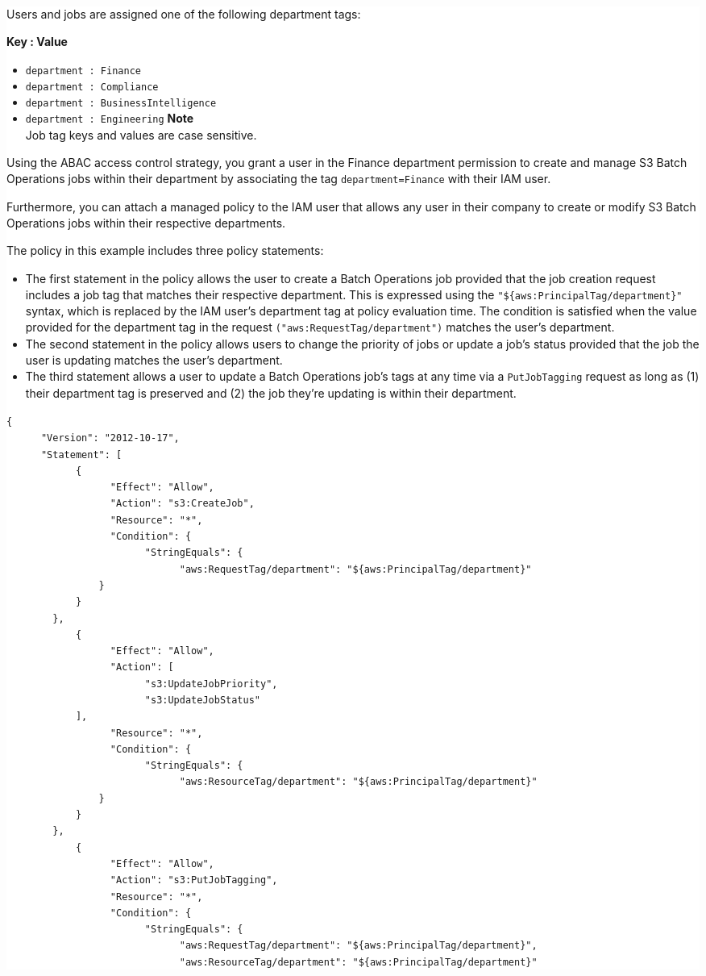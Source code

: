 Users and jobs are assigned one of the following department tags:

**Key : Value**
+ `department : Finance`
+ `department : Compliance`
+ `department : BusinessIntelligence`
+ `department : Engineering`
**Note**  
Job tag keys and values are case sensitive\.

Using the ABAC access control strategy, you grant a user in the Finance department permission to create and manage S3 Batch Operations jobs within their department by associating the tag `department=Finance` with their IAM user\.

Furthermore, you can attach a managed policy to the IAM user that allows any user in their company to create or modify S3 Batch Operations jobs within their respective departments\. 

The policy in this example includes three policy statements:
+ The first statement in the policy allows the user to create a Batch Operations job provided that the job creation request includes a job tag that matches their respective department\. This is expressed using the `"${aws:PrincipalTag/department}"` syntax, which is replaced by the IAM user’s department tag at policy evaluation time\. The condition is satisfied when the value provided for the department tag in the request `("aws:RequestTag/department")` matches the user’s department\. 
+ The second statement in the policy allows users to change the priority of jobs or update a job’s status provided that the job the user is updating matches the user’s department\. 
+ The third statement allows a user to update a Batch Operations job’s tags at any time via a `PutJobTagging` request as long as \(1\) their department tag is preserved and \(2\) the job they’re updating is within their department\. 

```
{
      "Version": "2012-10-17",
      "Statement": [
            {
                  "Effect": "Allow",
                  "Action": "s3:CreateJob",
                  "Resource": "*",
                  "Condition": {
                        "StringEquals": {
                              "aws:RequestTag/department": "${aws:PrincipalTag/department}"        
                }      
            }    
        },
            {
                  "Effect": "Allow",
                  "Action": [
                        "s3:UpdateJobPriority",
                        "s3:UpdateJobStatus"      
            ],
                  "Resource": "*",
                  "Condition": {
                        "StringEquals": {
                              "aws:ResourceTag/department": "${aws:PrincipalTag/department}"        
                }      
            }    
        },
            {
                  "Effect": "Allow",
                  "Action": "s3:PutJobTagging",
                  "Resource": "*",
                  "Condition": {
                        "StringEquals": {
                              "aws:RequestTag/department": "${aws:PrincipalTag/department}",
                              "aws:ResourceTag/department": "${aws:PrincipalTag/department}"        
```